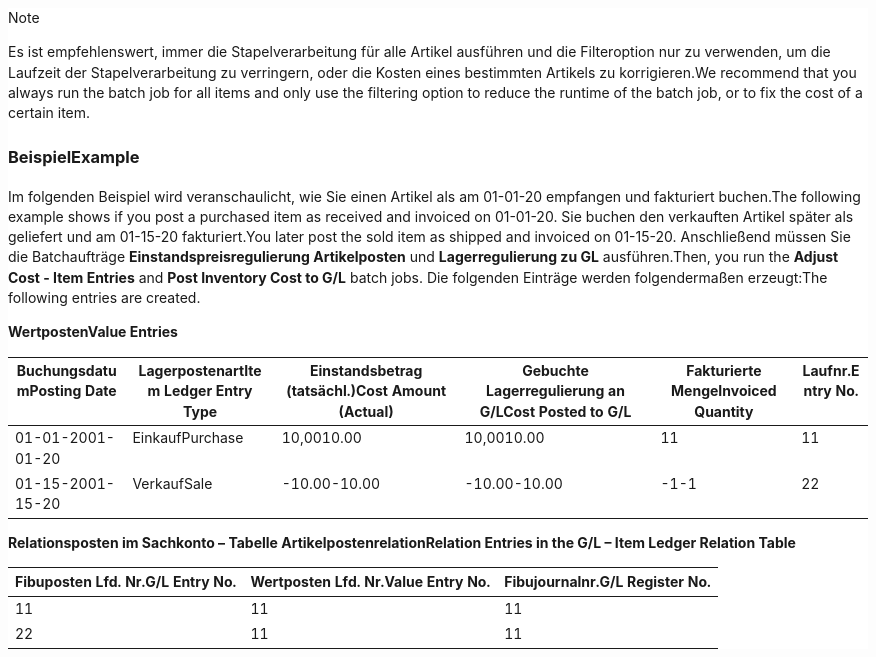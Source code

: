 > [!NOTE]  
>  <span data-ttu-id="00115-166">Es ist empfehlenswert, immer die Stapelverarbeitung für alle Artikel ausführen und die Filteroption nur zu verwenden, um die Laufzeit der Stapelverarbeitung zu verringern, oder die Kosten eines bestimmten Artikels zu korrigieren.</span><span class="sxs-lookup"><span data-stu-id="00115-166">We recommend that you always run the batch job for all items and only use the filtering option to reduce the runtime of the batch job, or to fix the cost of a certain item.</span></span>  

### <a name="example"></a><span data-ttu-id="00115-167">Beispiel</span><span class="sxs-lookup"><span data-stu-id="00115-167">Example</span></span>  
<span data-ttu-id="00115-168">Im folgenden Beispiel wird veranschaulicht, wie Sie einen Artikel als am 01-01-20 empfangen und fakturiert buchen.</span><span class="sxs-lookup"><span data-stu-id="00115-168">The following example shows if you post a purchased item as received and invoiced on 01-01-20.</span></span> <span data-ttu-id="00115-169">Sie buchen den verkauften Artikel später als geliefert und am 01-15-20 fakturiert.</span><span class="sxs-lookup"><span data-stu-id="00115-169">You later post the sold item as shipped and invoiced on 01-15-20.</span></span> <span data-ttu-id="00115-170">Anschließend müssen Sie die Batchaufträge **Einstandspreisregulierung  Artikelposten** und **Lagerregulierung zu GL** ausführen.</span><span class="sxs-lookup"><span data-stu-id="00115-170">Then, you run the **Adjust Cost - Item Entries** and **Post Inventory Cost to G/L** batch jobs.</span></span> <span data-ttu-id="00115-171">Die folgenden Einträge werden folgendermaßen erzeugt:</span><span class="sxs-lookup"><span data-stu-id="00115-171">The following entries are created.</span></span>  

<span data-ttu-id="00115-172">**Wertposten**</span><span class="sxs-lookup"><span data-stu-id="00115-172">**Value Entries**</span></span>  

|<span data-ttu-id="00115-173">Buchungsdatum</span><span class="sxs-lookup"><span data-stu-id="00115-173">Posting Date</span></span>|<span data-ttu-id="00115-174">Lagerpostenart</span><span class="sxs-lookup"><span data-stu-id="00115-174">Item Ledger Entry Type</span></span>|<span data-ttu-id="00115-175">Einstandsbetrag (tatsächl.)</span><span class="sxs-lookup"><span data-stu-id="00115-175">Cost Amount (Actual)</span></span>|<span data-ttu-id="00115-176">Gebuchte Lagerregulierung an G/L</span><span class="sxs-lookup"><span data-stu-id="00115-176">Cost Posted to G/L</span></span>|<span data-ttu-id="00115-177">Fakturierte Menge</span><span class="sxs-lookup"><span data-stu-id="00115-177">Invoiced Quantity</span></span>|<span data-ttu-id="00115-178">Laufnr.</span><span class="sxs-lookup"><span data-stu-id="00115-178">Entry No.</span></span>|  
|------------------|----------------------------|----------------------------|-------------------------|-----------------------|---------------|  
|<span data-ttu-id="00115-179">01-01-20</span><span class="sxs-lookup"><span data-stu-id="00115-179">01-01-20</span></span>|<span data-ttu-id="00115-180">Einkauf</span><span class="sxs-lookup"><span data-stu-id="00115-180">Purchase</span></span>|<span data-ttu-id="00115-181">10,00</span><span class="sxs-lookup"><span data-stu-id="00115-181">10.00</span></span>|<span data-ttu-id="00115-182">10,00</span><span class="sxs-lookup"><span data-stu-id="00115-182">10.00</span></span>|<span data-ttu-id="00115-183">1</span><span class="sxs-lookup"><span data-stu-id="00115-183">1</span></span>|<span data-ttu-id="00115-184">1</span><span class="sxs-lookup"><span data-stu-id="00115-184">1</span></span>|  
|<span data-ttu-id="00115-185">01-15-20</span><span class="sxs-lookup"><span data-stu-id="00115-185">01-15-20</span></span>|<span data-ttu-id="00115-186">Verkauf</span><span class="sxs-lookup"><span data-stu-id="00115-186">Sale</span></span>|<span data-ttu-id="00115-187">-10.00</span><span class="sxs-lookup"><span data-stu-id="00115-187">-10.00</span></span>|<span data-ttu-id="00115-188">-10.00</span><span class="sxs-lookup"><span data-stu-id="00115-188">-10.00</span></span>|<span data-ttu-id="00115-189">-1</span><span class="sxs-lookup"><span data-stu-id="00115-189">-1</span></span>|<span data-ttu-id="00115-190">2</span><span class="sxs-lookup"><span data-stu-id="00115-190">2</span></span>|  

<span data-ttu-id="00115-191">**Relationsposten im Sachkonto – Tabelle Artikelpostenrelation**</span><span class="sxs-lookup"><span data-stu-id="00115-191">**Relation Entries in the G/L – Item Ledger Relation Table**</span></span>  

|<span data-ttu-id="00115-192">Fibuposten Lfd. Nr.</span><span class="sxs-lookup"><span data-stu-id="00115-192">G/L Entry No.</span></span>|<span data-ttu-id="00115-193">Wertposten Lfd. Nr.</span><span class="sxs-lookup"><span data-stu-id="00115-193">Value Entry No.</span></span>|<span data-ttu-id="00115-194">Fibujournalnr.</span><span class="sxs-lookup"><span data-stu-id="00115-194">G/L Register No.</span></span>|  
|--------------------|---------------------|-----------------------|  
|<span data-ttu-id="00115-195">1</span><span class="sxs-lookup"><span data-stu-id="00115-195">1</span></span>|<span data-ttu-id="00115-196">1</span><span class="sxs-lookup"><span data-stu-id="00115-196">1</span></span>|<span data-ttu-id="00115-197">1</span><span class="sxs-lookup"><span data-stu-id="00115-197">1</span></span>|  
|<span data-ttu-id="00115-198">2</span><span class="sxs-lookup"><span data-stu-id="00115-198">2</span></span>|<span data-ttu-id="00115-199">1</span><span class="sxs-lookup"><span data-stu-id="00115-199">1</span></span>|<span data-ttu-id="00115-200">1</span><span class="sxs-lookup"><span data-stu-id="00115-200">1</span></span>|  